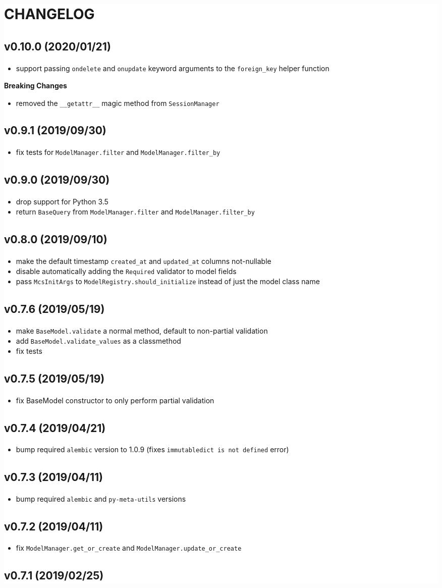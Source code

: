 # CHANGELOG

## v0.10.0 (2020/01/21)

- support passing `ondelete` and `onupdate` keyword arguments to the `foreign_key` helper function

**Breaking Changes**

- removed the `__getattr__` magic method from `SessionManager`

## v0.9.1 (2019/09/30)

- fix tests for `ModelManager.filter` and `ModelManager.filter_by`

## v0.9.0 (2019/09/30)

- drop support for Python 3.5
- return `BaseQuery` from `ModelManager.filter` and `ModelManager.filter_by`

## v0.8.0 (2019/09/10)

- make the default timestamp `created_at` and `updated_at` columns not-nullable
- disable automatically adding the `Required` validator to model fields
- pass `McsInitArgs` to `ModelRegistry.should_initialize` instead of just the model class name

## v0.7.6 (2019/05/19)

- make `BaseModel.validate` a normal method, default to non-partial validation
- add `BaseModel.validate_values` as a classmethod
- fix tests

## v0.7.5 (2019/05/19)

- fix BaseModel constructor to only perform partial validation

## v0.7.4 (2019/04/21)

- bump required `alembic` version to 1.0.9 (fixes `immutabledict is not defined` error)

## v0.7.3 (2019/04/11)

- bump required `alembic` and `py-meta-utils` versions

## v0.7.2 (2019/04/11)

- fix `ModelManager.get_or_create` and `ModelManager.update_or_create`

## v0.7.1 (2019/02/25)
